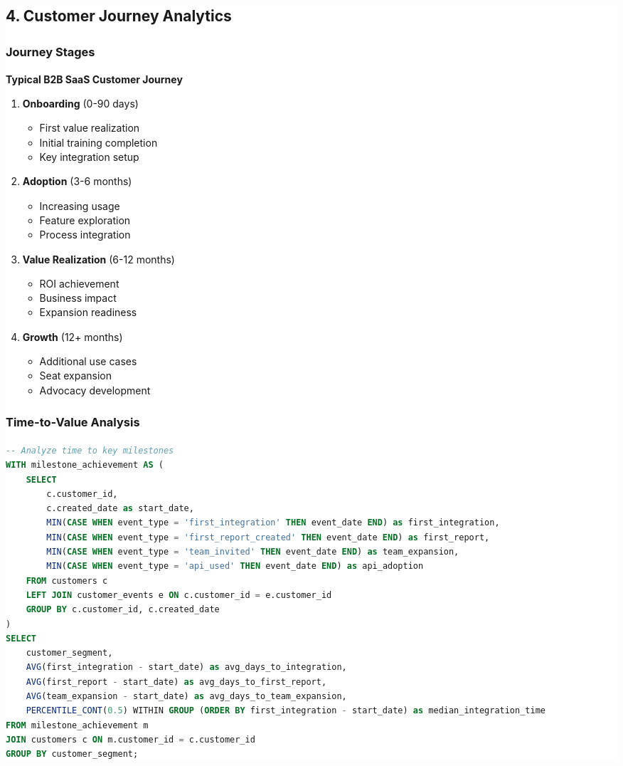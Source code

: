 ## 4. Customer Journey Analytics

### Journey Stages

**Typical B2B SaaS Customer Journey**
1. **Onboarding** (0-90 days)
   - First value realization
   - Initial training completion
   - Key integration setup

2. **Adoption** (3-6 months)
   - Increasing usage
   - Feature exploration
   - Process integration

3. **Value Realization** (6-12 months)
   - ROI achievement
   - Business impact
   - Expansion readiness

4. **Growth** (12+ months)
   - Additional use cases
   - Seat expansion
   - Advocacy development

### Time-to-Value Analysis

```sql
-- Analyze time to key milestones
WITH milestone_achievement AS (
    SELECT 
        c.customer_id,
        c.created_date as start_date,
        MIN(CASE WHEN event_type = 'first_integration' THEN event_date END) as first_integration,
        MIN(CASE WHEN event_type = 'first_report_created' THEN event_date END) as first_report,
        MIN(CASE WHEN event_type = 'team_invited' THEN event_date END) as team_expansion,
        MIN(CASE WHEN event_type = 'api_used' THEN event_date END) as api_adoption
    FROM customers c
    LEFT JOIN customer_events e ON c.customer_id = e.customer_id
    GROUP BY c.customer_id, c.created_date
)
SELECT 
    customer_segment,
    AVG(first_integration - start_date) as avg_days_to_integration,
    AVG(first_report - start_date) as avg_days_to_first_report,
    AVG(team_expansion - start_date) as avg_days_to_team_expansion,
    PERCENTILE_CONT(0.5) WITHIN GROUP (ORDER BY first_integration - start_date) as median_integration_time
FROM milestone_achievement m
JOIN customers c ON m.customer_id = c.customer_id
GROUP BY customer_segment;
```
